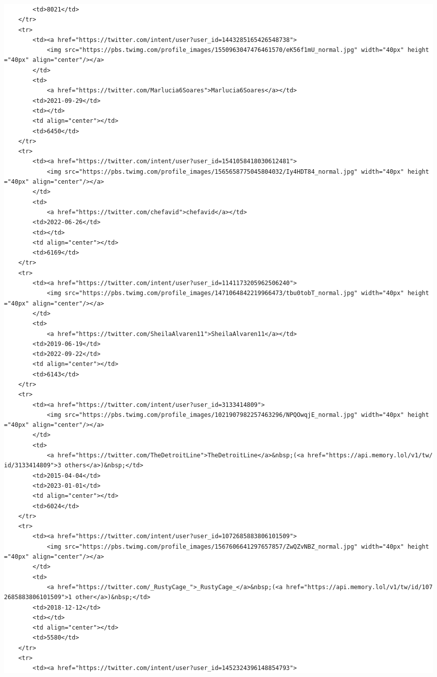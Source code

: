             <td>8021</td>
        </tr>
        <tr>
            <td><a href="https://twitter.com/intent/user?user_id=1443285165426548738">
                <img src="https://pbs.twimg.com/profile_images/1550963047476461570/eK56f1mU_normal.jpg" width="40px" height="40px" align="center"/></a>
            </td>
            <td>
                <a href="https://twitter.com/Marlucia6Soares">Marlucia6Soares</a></td>
            <td>2021-09-29</td>
            <td></td>
            <td align="center"></td>
            <td>6450</td>
        </tr>
        <tr>
            <td><a href="https://twitter.com/intent/user?user_id=1541058418030612481">
                <img src="https://pbs.twimg.com/profile_images/1565658775045804032/Iy4HDT84_normal.jpg" width="40px" height="40px" align="center"/></a>
            </td>
            <td>
                <a href="https://twitter.com/chefavid">chefavid</a></td>
            <td>2022-06-26</td>
            <td></td>
            <td align="center"></td>
            <td>6169</td>
        </tr>
        <tr>
            <td><a href="https://twitter.com/intent/user?user_id=1141173205962506240">
                <img src="https://pbs.twimg.com/profile_images/1471064842219966473/tbu0tobT_normal.jpg" width="40px" height="40px" align="center"/></a>
            </td>
            <td>
                <a href="https://twitter.com/SheilaAlvaren11">SheilaAlvaren11</a></td>
            <td>2019-06-19</td>
            <td>2022-09-22</td>
            <td align="center"></td>
            <td>6143</td>
        </tr>
        <tr>
            <td><a href="https://twitter.com/intent/user?user_id=3133414809">
                <img src="https://pbs.twimg.com/profile_images/1021907982257463296/NPQOwqjE_normal.jpg" width="40px" height="40px" align="center"/></a>
            </td>
            <td>
                <a href="https://twitter.com/TheDetroitLine">TheDetroitLine</a>&nbsp;(<a href="https://api.memory.lol/v1/tw/id/3133414809">3 others</a>)&nbsp;</td>
            <td>2015-04-04</td>
            <td>2023-01-01</td>
            <td align="center"></td>
            <td>6024</td>
        </tr>
        <tr>
            <td><a href="https://twitter.com/intent/user?user_id=1072685883806101509">
                <img src="https://pbs.twimg.com/profile_images/1567606641297657857/ZwQZvNBZ_normal.jpg" width="40px" height="40px" align="center"/></a>
            </td>
            <td>
                <a href="https://twitter.com/_RustyCage_">_RustyCage_</a>&nbsp;(<a href="https://api.memory.lol/v1/tw/id/1072685883806101509">1 other</a>)&nbsp;</td>
            <td>2018-12-12</td>
            <td></td>
            <td align="center"></td>
            <td>5580</td>
        </tr>
        <tr>
            <td><a href="https://twitter.com/intent/user?user_id=1452324396148854793">